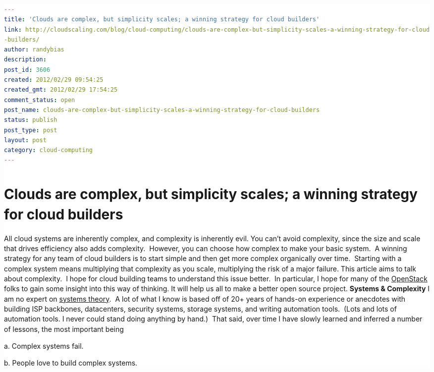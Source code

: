 ```yaml
---
title: 'Clouds are complex, but simplicity scales; a winning strategy for cloud builders'
link: http://cloudscaling.com/blog/cloud-computing/clouds-are-complex-but-simplicity-scales-a-winning-strategy-for-cloud-builders/
author: randybias
description: 
post_id: 3606
created: 2012/02/29 09:54:25
created_gmt: 2012/02/29 17:54:25
comment_status: open
post_name: clouds-are-complex-but-simplicity-scales-a-winning-strategy-for-cloud-builders
status: publish
post_type: post
layout: post
category: cloud-computing
---
```


# Clouds are complex, but simplicity scales; a winning strategy for cloud builders

All cloud systems are inherently complex, and complexity is inherently evil. You can’t avoid complexity, since the size and scale that drives efficiency also adds complexity.  However, you can choose how complex to make your basic system.  A winning strategy for any team of cloud builders is to start simple and then get more complex organically over time.  Starting with a complex system means multiplying that complexity as you scale, multiplying the risk of a major failure. This article aims to talk about complexity.  I hope for cloud building teams to understand this issue better.  In particular, I hope for many of the [OpenStack](http://www.openstack.org/) folks to gain some insight into this way of thinking. It will help us all to make a better open source project. **Systems & Complexity** I am no expert on [systems theory](http://en.wikipedia.org/wiki/General_System_Theory).  A lot of what I know is based off of 20+ years of hands-on experience or anecdotes with building ISP backbones, datacenters, security systems, storage systems, and writing automation tools.  (Lots and lots of automation tools. I never could stand doing anything by hand.)  That said, over time I have slowly learned and inferred a number of lessons, the most important being 

a. Complex systems fail.

b. People love to build complex systems.
